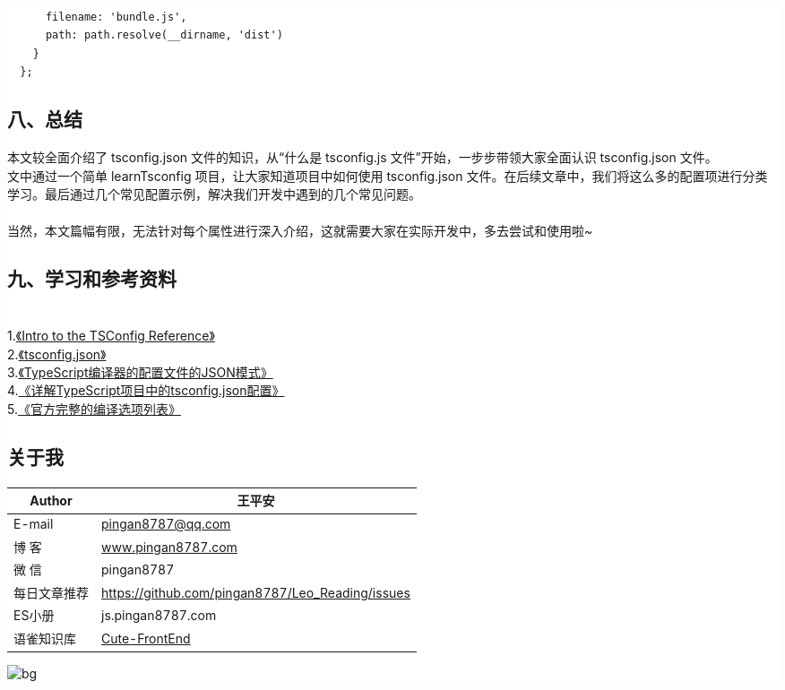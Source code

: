 ```diff
      filename: 'bundle.js',
      path: path.resolve(__dirname, 'dist')
    }
  };
```
<a name="jIliq"></a>
## 八、总结
本文较全面介绍了 tsconfig.json 文件的知识，从“什么是 tsconfig.js 文件”开始，一步步带领大家全面认识 tsconfig.json 文件。<br />文中通过一个简单 learnTsconfig 项目，让大家知道项目中如何使用 tsconfig.json 文件。在后续文章中，我们将这么多的配置项进行分类学习。最后通过几个常见配置示例，解决我们开发中遇到的几个常见问题。<br />
<br />当然，本文篇幅有限，无法针对每个属性进行深入介绍，这就需要大家在实际开发中，多去尝试和使用啦~<br />

<a name="HIZQm"></a>
## 九、学习和参考资料

<br />1.[《Intro to the TSConfig Reference》](https://www.typescriptlang.org/tsconfig) <br />2.[《tsconfig.json》](https://www.tslang.cn/docs/handbook/tsconfig-json.html) <br />3.[《TypeScript编译器的配置文件的JSON模式》](http://json.schemastore.org/tsconfig)<br />4.[《详解TypeScript项目中的tsconfig.json配置》](https://www.jianshu.com/p/0383bbd61a6b) <br />5.[《官方完整的编译选项列表》](https://www.typescriptlang.org/docs/handbook/compiler-options.html)<br />

## 关于我
|Author|王平安|
|---|---|
|E-mail|pingan8787@qq.com|
|博  客|www.pingan8787.com|
|微  信|pingan8787|
|每日文章推荐|https://github.com/pingan8787/Leo_Reading/issues|
|ES小册|js.pingan8787.com|
|语雀知识库|[Cute-FrontEnd](https://www.yuque.com/wangpingan/cute-frontend)|

![bg](http://images.pingan8787.com/2019_07_12guild_page.png)  